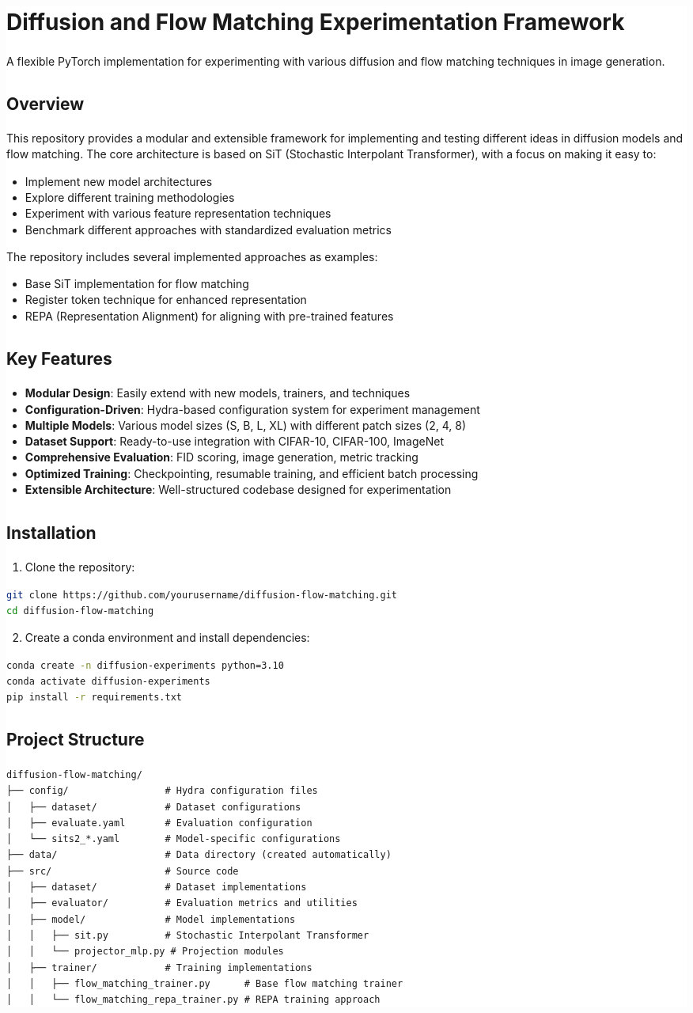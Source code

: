 # Diffusion and Flow Matching Experimentation Framework

A flexible PyTorch implementation for experimenting with various diffusion and flow matching techniques in image generation.

## Overview

This repository provides a modular and extensible framework for implementing and testing different ideas in diffusion models and flow matching. The core architecture is based on SiT (Stochastic Interpolant Transformer), with a focus on making it easy to:

- Implement new model architectures
- Explore different training methodologies
- Experiment with various feature representation techniques
- Benchmark different approaches with standardized evaluation metrics

The repository includes several implemented approaches as examples:
- Base SiT implementation for flow matching
- Register token technique for enhanced representation
- REPA (Representation Alignment) for aligning with pre-trained features

## Key Features

- **Modular Design**: Easily extend with new models, trainers, and techniques
- **Configuration-Driven**: Hydra-based configuration system for experiment management
- **Multiple Models**: Various model sizes (S, B, L, XL) with different patch sizes (2, 4, 8)
- **Dataset Support**: Ready-to-use integration with CIFAR-10, CIFAR-100, ImageNet
- **Comprehensive Evaluation**: FID scoring, image generation, metric tracking
- **Optimized Training**: Checkpointing, resumable training, and efficient batch processing
- **Extensible Architecture**: Well-structured codebase designed for experimentation

## Installation

1. Clone the repository:
```bash
git clone https://github.com/yourusername/diffusion-flow-matching.git
cd diffusion-flow-matching
```

2. Create a conda environment and install dependencies:
```bash
conda create -n diffusion-experiments python=3.10
conda activate diffusion-experiments
pip install -r requirements.txt
```

## Project Structure

```
diffusion-flow-matching/
├── config/                 # Hydra configuration files
│   ├── dataset/            # Dataset configurations
│   ├── evaluate.yaml       # Evaluation configuration
│   └── sits2_*.yaml        # Model-specific configurations
├── data/                   # Data directory (created automatically)
├── src/                    # Source code
│   ├── dataset/            # Dataset implementations
│   ├── evaluator/          # Evaluation metrics and utilities
│   ├── model/              # Model implementations
│   │   ├── sit.py          # Stochastic Interpolant Transformer
│   │   └── projector_mlp.py # Projection modules
│   ├── trainer/            # Training implementations
│   │   ├── flow_matching_trainer.py      # Base flow matching trainer
│   │   └── flow_matching_repa_trainer.py # REPA training approach
```